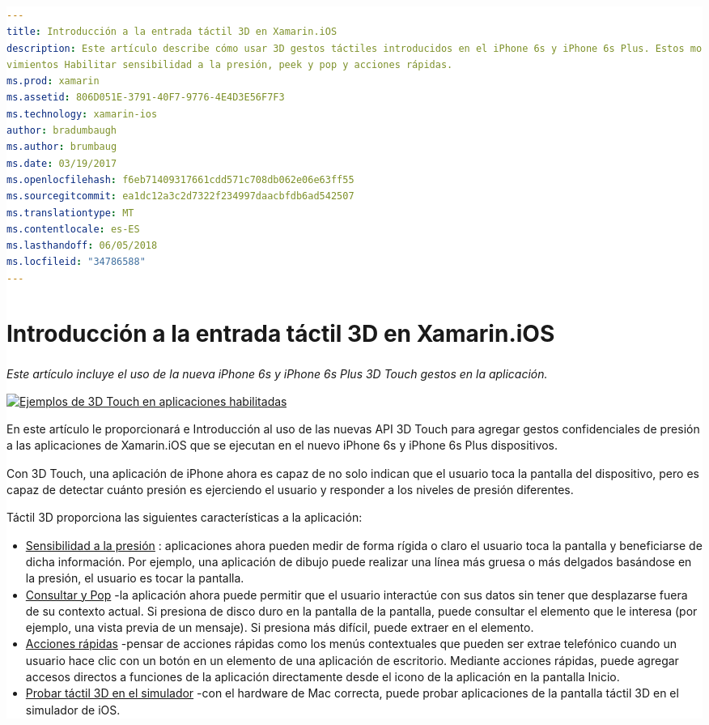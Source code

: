 ```yaml
---
title: Introducción a la entrada táctil 3D en Xamarin.iOS
description: Este artículo describe cómo usar 3D gestos táctiles introducidos en el iPhone 6s y iPhone 6s Plus. Estos movimientos Habilitar sensibilidad a la presión, peek y pop y acciones rápidas.
ms.prod: xamarin
ms.assetid: 806D051E-3791-40F7-9776-4E4D3E56F7F3
ms.technology: xamarin-ios
author: bradumbaugh
ms.author: brumbaug
ms.date: 03/19/2017
ms.openlocfilehash: f6eb71409317661cdd571c708db062e06e63ff55
ms.sourcegitcommit: ea1dc12a3c2d7322f234997daacbfdb6ad542507
ms.translationtype: MT
ms.contentlocale: es-ES
ms.lasthandoff: 06/05/2018
ms.locfileid: "34786588"
---
```

# <a name="introduction-to-3d-touch-in-xamarinios"></a>Introducción a la entrada táctil 3D en Xamarin.iOS

_Este artículo incluye el uso de la nueva iPhone 6s y iPhone 6s Plus 3D Touch gestos en la aplicación._

[![](3d-touch-images/info01.png "Ejemplos de 3D Touch en aplicaciones habilitadas")](3d-touch-images/info01.png#lightbox)

En este artículo le proporcionará e Introducción al uso de las nuevas API 3D Touch para agregar gestos confidenciales de presión a las aplicaciones de Xamarin.iOS que se ejecutan en el nuevo iPhone 6s y iPhone 6s Plus dispositivos.

Con 3D Touch, una aplicación de iPhone ahora es capaz de no solo indican que el usuario toca la pantalla del dispositivo, pero es capaz de detectar cuánto presión es ejerciendo el usuario y responder a los niveles de presión diferentes.

Táctil 3D proporciona las siguientes características a la aplicación:

- [Sensibilidad a la presión](#Pressure-Sensitivity) : aplicaciones ahora pueden medir de forma rígida o claro el usuario toca la pantalla y beneficiarse de dicha información.
  Por ejemplo, una aplicación de dibujo puede realizar una línea más gruesa o más delgados basándose en la presión, el usuario es tocar la pantalla.
- [Consultar y Pop](#Peek-and-Pop) -la aplicación ahora puede permitir que el usuario interactúe con sus datos sin tener que desplazarse fuera de su contexto actual. Si presiona de disco duro en la pantalla de la pantalla, puede consultar el elemento que le interesa (por ejemplo, una vista previa de un mensaje). Si presiona más difícil, puede extraer en el elemento.
- [Acciones rápidas](#Quick-Actions) -pensar de acciones rápidas como los menús contextuales que pueden ser extrae telefónico cuando un usuario hace clic con un botón en un elemento de una aplicación de escritorio.
  Mediante acciones rápidas, puede agregar accesos directos a funciones de la aplicación directamente desde el icono de la aplicación en la pantalla Inicio.
- [Probar táctil 3D en el simulador](#Testing-3D-Touch-in-the-Simulator) -con el hardware de Mac correcta, puede probar aplicaciones de la pantalla táctil 3D en el simulador de iOS.
